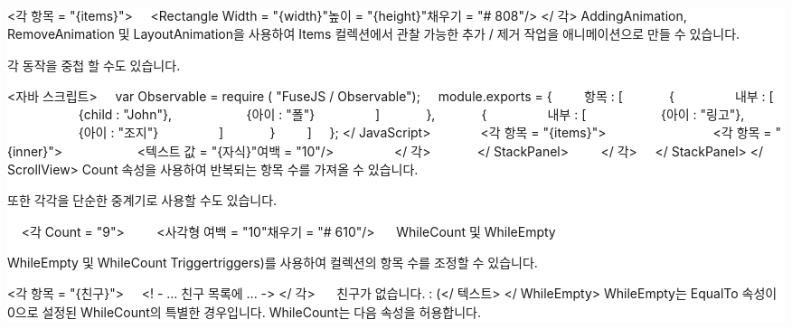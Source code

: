 <각 항목 = "{items}">
    <Rectangle Width = "{width}"높이 = "{height}"채우기 = "# 808"/>
</ 각>
AddingAnimation, RemoveAnimation 및 LayoutAnimation을 사용하여 Items 컬렉션에서 관찰 가능한 추가 / 제거 작업을 애니메이션으로 만들 수 있습니다.

각 동작을 중첩 할 수도 있습니다.

<자바 스크립트>
    var Observable = require ( "FuseJS / Observable");
    module.exports = {
        항목 : [
            {
                내부 : [
                    {child : "John"},
                    {아이 : "폴"}
                ]
            },
            {
                내부 : [
                    {아이 : "링고"},
                    {아이 : "조지"}
                ]
            }
        ]
    };
</ JavaScript>
<ScrollView>
    <StackPanel>
        <각 항목 = "{items}">
            <StackPanel Orientation = "Horizontal">
                <각 항목 = "{inner}">
                    <텍스트 값 = "{자식}"여백 = "10"/>
                </ 각>
            </ StackPanel>
        </ 각>
    </ StackPanel>
</ ScrollView>
Count 속성을 사용하여 반복되는 항목 수를 가져올 수 있습니다.

또한 각각을 단순한 중계기로 사용할 수도 있습니다.

<Grid ColumnCount = "3">
    <각 Count = "9">
        <사각형 여백 = "10"채우기 = "# 610"/>
    </ 각>
</ Grid>
WhileCount 및 WhileEmpty

WhileEmpty 및 WhileCount Triggertriggers)를 사용하여 컬렉션의 항목 수를 조정할 수 있습니다.

<각 항목 = "{친구}">
    <! - ... 친구 목록에 ... ->
</ 각>
<WhileEmpty Items = "{friends}">
    <Text> 친구가 없습니다. : (</ 텍스트>
</ WhileEmpty>
WhileEmpty는 EqualTo 속성이 0으로 설정된 WhileCount의 특별한 경우입니다. WhileCount는 다음 속성을 허용합니다.
